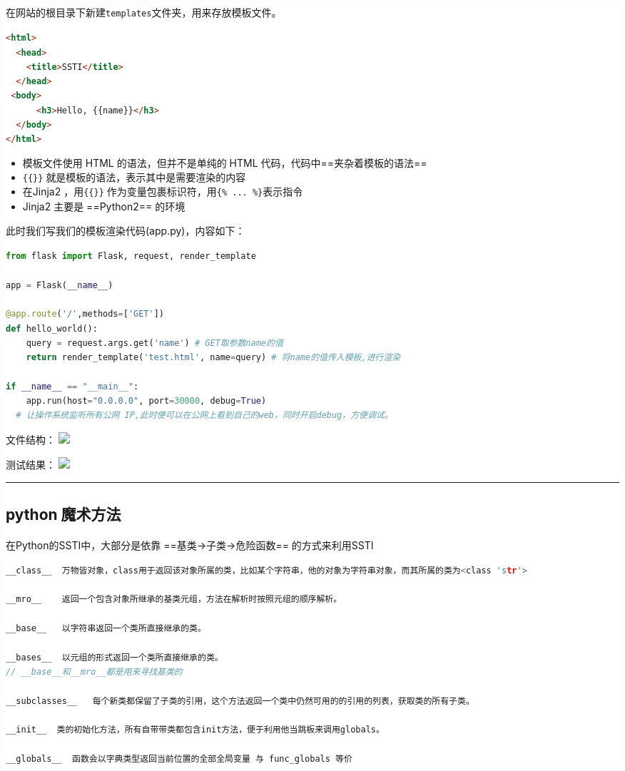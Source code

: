 在网站的根目录下新建`templates`文件夹，用来存放模板文件。

```html
<html>
  <head>
    <title>SSTI</title>
  </head>
 <body>
      <h3>Hello, {{name}}</h3>
  </body>
</html>
```
- 模板文件使用 HTML 的语法，但并不是单纯的 HTML 代码，代码中==夹杂着模板的语法==
- `{{}}` 就是模板的语法，表示其中是需要渲染的内容
- 在Jinja2 ，用`{{}}` 作为变量包裹标识符，用`{% ... %}`表示指令
- Jinja2 主要是 ==Python2== 的环境


此时我们写我们的模板渲染代码(app.py)，内容如下：
```python
from flask import Flask, request, render_template

app = Flask(__name__)

@app.route('/',methods=['GET'])
def hello_world():
    query = request.args.get('name') # GET取参数name的值
    return render_template('test.html', name=query) # 将name的值传入模板,进行渲染

if __name__ == "__main__":
    app.run(host="0.0.0.0", port=30000, debug=True)
  # 让操作系统监听所有公网 IP,此时便可以在公网上看到自己的web，同时开启debug，方便调试。
```


文件结构：
![](../../../../../img/Pasted%20image%2020240921192250.png)


测试结果：
![](../../../../../img/Pasted%20image%2020240921192254.png)

---
## python 魔术方法

在Python的SSTI中，大部分是依靠 ==基类->子类->危险函数== 的方式来利用SSTI

```c
__class__  万物皆对象，class用于返回该对象所属的类，比如某个字符串，他的对象为字符串对象，而其所属的类为<class 'str'>

__mro__    返回一个包含对象所继承的基类元组，方法在解析时按照元组的顺序解析。

__base__   以字符串返回一个类所直接继承的类。

__bases__  以元组的形式返回一个类所直接继承的类。
// __base__和__mro__都是用来寻找基类的

__subclasses__   每个新类都保留了子类的引用，这个方法返回一个类中仍然可用的的引用的列表，获取类的所有子类。

__init__  类的初始化方法，所有自带带类都包含init方法，便于利用他当跳板来调用globals。

__globals__  函数会以字典类型返回当前位置的全部全局变量 与 func_globals 等价
```
